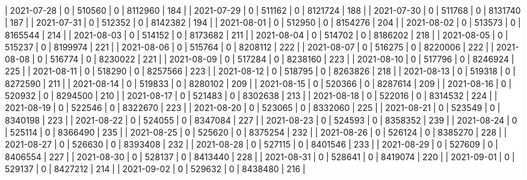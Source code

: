 | 2021-07-28 | 0 | 510560 | 0 | 8112960 | 184 |
| 2021-07-29 | 0 | 511162 | 0 | 8121724 | 188 |
| 2021-07-30 | 0 | 511768 | 0 | 8131740 | 187 |
| 2021-07-31 | 0 | 512352 | 0 | 8142382 | 194 |
| 2021-08-01 | 0 | 512950 | 0 | 8154276 | 204 |
| 2021-08-02 | 0 | 513573 | 0 | 8165544 | 214 |
| 2021-08-03 | 0 | 514152 | 0 | 8173682 | 211 |
| 2021-08-04 | 0 | 514702 | 0 | 8186202 | 218 |
| 2021-08-05 | 0 | 515237 | 0 | 8199974 | 221 |
| 2021-08-06 | 0 | 515764 | 0 | 8208112 | 222 |
| 2021-08-07 | 0 | 516275 | 0 | 8220006 | 222 |
| 2021-08-08 | 0 | 516774 | 0 | 8230022 | 221 |
| 2021-08-09 | 0 | 517284 | 0 | 8238160 | 223 |
| 2021-08-10 | 0 | 517796 | 0 | 8246924 | 225 |
| 2021-08-11 | 0 | 518290 | 0 | 8257566 | 223 |
| 2021-08-12 | 0 | 518795 | 0 | 8263826 | 218 |
| 2021-08-13 | 0 | 519318 | 0 | 8272590 | 211 |
| 2021-08-14 | 0 | 519833 | 0 | 8280102 | 209 |
| 2021-08-15 | 0 | 520366 | 0 | 8287614 | 209 |
| 2021-08-16 | 0 | 520932 | 0 | 8294500 | 210 |
| 2021-08-17 | 0 | 521483 | 0 | 8302638 | 213 |
| 2021-08-18 | 0 | 522016 | 0 | 8314532 | 224 |
| 2021-08-19 | 0 | 522546 | 0 | 8322670 | 223 |
| 2021-08-20 | 0 | 523065 | 0 | 8332060 | 225 |
| 2021-08-21 | 0 | 523549 | 0 | 8340198 | 223 |
| 2021-08-22 | 0 | 524055 | 0 | 8347084 | 227 |
| 2021-08-23 | 0 | 524593 | 0 | 8358352 | 239 |
| 2021-08-24 | 0 | 525114 | 0 | 8366490 | 235 |
| 2021-08-25 | 0 | 525620 | 0 | 8375254 | 232 |
| 2021-08-26 | 0 | 526124 | 0 | 8385270 | 228 |
| 2021-08-27 | 0 | 526630 | 0 | 8393408 | 232 |
| 2021-08-28 | 0 | 527115 | 0 | 8401546 | 233 |
| 2021-08-29 | 0 | 527609 | 0 | 8406554 | 227 |
| 2021-08-30 | 0 | 528137 | 0 | 8413440 | 228 |
| 2021-08-31 | 0 | 528641 | 0 | 8419074 | 220 |
| 2021-09-01 | 0 | 529137 | 0 | 8427212 | 214 |
| 2021-09-02 | 0 | 529632 | 0 | 8438480 | 216 |